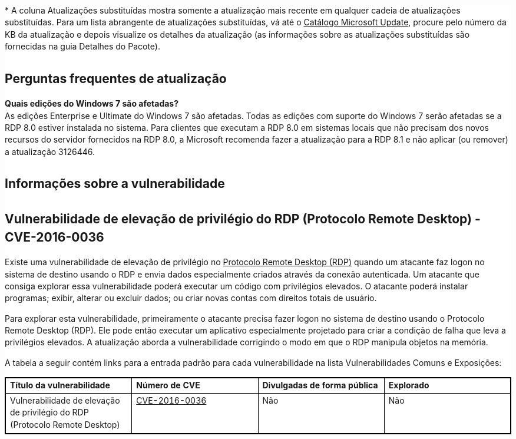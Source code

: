 \* A coluna Atualizações substituídas mostra somente a atualização mais recente em qualquer cadeia de atualizações substituídas. Para um lista abrangente de atualizações substituídas, vá até o [Catálogo Microsoft Update](http://catalog.update.microsoft.com/v7/site/home.aspx), procure pelo número da KB da atualização e depois visualize os detalhes da atualização (as informações sobre as atualizações substituídas são fornecidas na guia Detalhes do Pacote).

Perguntas frequentes de atualização
-----------------------------------

<span id="sectionToggle2"></span>
**Quais edições do Windows 7 são afetadas?**  
As edições Enterprise e Ultimate do Windows 7 são afetadas. Todas as edições com suporte do Windows 7 serão afetadas se a RDP 8.0 estiver instalada no sistema. Para clientes que executam a RDP 8.0 em sistemas locais que não precisam dos novos recursos do servidor fornecidos na RDP 8.0, a Microsoft recomenda fazer a atualização para a RDP 8.1 e não aplicar (ou remover) a atualização 3126446.

Informações sobre a vulnerabilidade
-----------------------------------

<span id="sectionToggle3"></span>
Vulnerabilidade de elevação de privilégio do RDP (Protocolo Remote Desktop) - CVE-2016-0036
-------------------------------------------------------------------------------------------

Existe uma vulnerabilidade de elevação de privilégio no [Protocolo Remote Desktop (RDP)](https://technet.microsoft.com/pt-br/library/security/dn848375.aspx) quando um atacante faz logon no sistema de destino usando o RDP e envia dados especialmente criados através da conexão autenticada. Um atacante que consiga explorar essa vulnerabilidade poderá executar um código com privilégios elevados. O atacante poderá instalar programas; exibir, alterar ou excluir dados; ou criar novas contas com direitos totais de usuário.

Para explorar esta vulnerabilidade, primeiramente o atacante precisa fazer logon no sistema de destino usando o Protocolo Remote Desktop (RDP). Ele pode então executar um aplicativo especialmente projetado para criar a condição de falha que leva a privilégios elevados. A atualização aborda a vulnerabilidade corrigindo o modo em que o RDP manipula objetos na memória.

A tabela a seguir contém links para a entrada padrão para cada vulnerabilidade na lista Vulnerabilidades Comuns e Exposições:

 
<p> </p>

<p> </p>
<table style="border:1px solid black;">
<colgroup>
<col width="25%" />
<col width="25%" />
<col width="25%" />
<col width="25%" />
</colgroup>
<tbody>
<tr class="odd">
<td style="border:1px solid black;"><strong>Título da vulnerabilidade</strong></td>
<td style="border:1px solid black;"><strong>Número de CVE</strong></td>
<td style="border:1px solid black;"><strong>Divulgadas de forma pública</strong></td>
<td style="border:1px solid black;"><strong>Explorado</strong></td>
</tr>
<tr class="even">
<td style="border:1px solid black;">Vulnerabilidade de elevação de privilégio do RDP (Protocolo Remote Desktop)</td>
<td style="border:1px solid black;"><a href="http://www.cve.mitre.org/cgi-bin/cvename.cgi?name=cve-2016-0036">CVE-2016-0036</a></td>
<td style="border:1px solid black;">Não</td>
<td style="border:1px solid black;">Não</td>
</tr>
</tbody>
</table>
  
